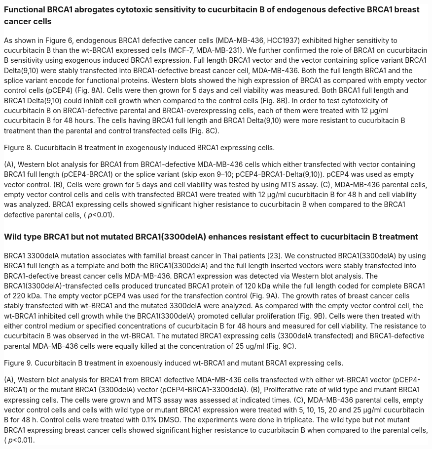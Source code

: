 ### Functional BRCA1 abrogates cytotoxic sensitivity to cucurbitacin B of endogenous defective BRCA1 breast cancer cells

As shown in Figure 6, endogenous BRCA1 defective cancer cells (MDA-MB-436, HCC1937) exhibited higher sensitivity to cucurbitacin B than the wt-BRCA1 expressed cells (MCF-7, MDA-MB-231). We further confirmed the role of BRCA1 on cucurbitacin B sensitivity using exogenous induced BRCA1 expression. Full length BRCA1 vector and the vector containing splice variant BRCA1 Delta(9,10) were stably transfected into BRCA1-defective breast cancer cell, MDA-MB-436. Both the full length BRCA1 and the splice variant encode for functional proteins. Western blots showed the high expression of BRCA1 as compared with empty vector control cells (pCEP4) (Fig. 8A). Cells were then grown for 5 days and cell viability was measured. Both BRCA1 full length and BRCA1 Delta(9,10) could inhibit cell growth when compared to the control cells (Fig. 8B). In order to test cytotoxicity of cucurbitacin B on BRCA1-defective parental and BRCA1-overexpressing cells, each of them were treated with 12 µg/ml cucurbitacin B for 48 hours. The cells having BRCA1 full length and BRCA1 Delta(9,10) were more resistant to cucurbitacin B treatment than the parental and control transfected cells (Fig. 8C).





Figure 8.  Cucurbitacin B treatment in exogenously induced BRCA1 expressing cells.

(A), Western blot analysis for BRCA1 from BRCA1-defective MDA-MB-436 cells which either transfected with vector containing BRCA1 full length (pCEP4-BRCA1) or the splice variant (skip exon 9–10; pCEP4-BRCA1-Delta(9,10)). pCEP4 was used as empty vector control. (B), Cells were grown for 5 days and cell viability was tested by using MTS assay. (C), MDA-MB-436 parental cells, empty vector control cells and cells with transfected BRCA1 were treated with 12 µg/ml cucurbitacin B for 48 h and cell viability was analyzed. BRCA1 expressing cells showed significant higher resistance to cucurbitacin B when compared to the BRCA1 defective parental cells, ( _p_&lt;0.01).


### Wild type BRCA1 but not mutated BRCA1(3300delA) enhances resistant effect to cucurbitacin B treatment

BRCA1 3300delA mutation associates with familial breast cancer in Thai patients [23]. We constructed BRCA1(3300delA) by using BRCA1 full length as a template and both the BRCA1(3300delA) and the full length inserted vectors were stably transfected into BRCA1-defective breast cancer cells MDA-MB-436. BRCA1 expression was detected via Western blot analysis. The BRCA1(3300delA)-transfected cells produced truncated BRCA1 protein of 120 kDa while the full length coded for complete BRCA1 of 220 kDa. The empty vector pCEP4 was used for the transfection control (Fig. 9A). The growth rates of breast cancer cells stably transfected with wt-BRCA1 and the mutated 3300delA were analyzed. As compared with the empty vector control cell, the wt-BRCA1 inhibited cell growth while the BRCA1(3300delA) promoted cellular proliferation (Fig. 9B). Cells were then treated with either control medium or specified concentrations of cucurbitacin B for 48 hours and measured for cell viability. The resistance to cucurbitacin B was observed in the wt-BRCA1. The mutated BRCA1 expressing cells (3300delA transfected) and BRCA1-defective parental MDA-MB-436 cells were equally killed at the concentration of 25 ug/ml (Fig. 9C).





Figure 9.  Cucurbitacin B treatment in exoenously induced wt-BRCA1 and mutant BRCA1 expressing cells.

(A), Western blot analysis for BRCA1 from BRCA1 defective MDA-MB-436 cells transfected with either wt-BRCA1 vector (pCEP4-BRCA1) or the mutant BRCA1 (3300delA) vector (pCEP4-BRCA1-3300delA). (B), Proliferative rate of wild type and mutant BRCA1 expressing cells. The cells were grown and MTS assay was assessed at indicated times. (C), MDA-MB-436 parental cells, empty vector control cells and cells with wild type or mutant BRCA1 expression were treated with 5, 10, 15, 20 and 25 µg/ml cucurbitacin B for 48 h. Control cells were treated with 0.1% DMSO. The experiments were done in triplicate. The wild type but not mutant BRCA1 expressing breast cancer cells showed significant higher resistance to cucurbitacin B when compared to the parental cells, ( _p_&lt;0.01).
